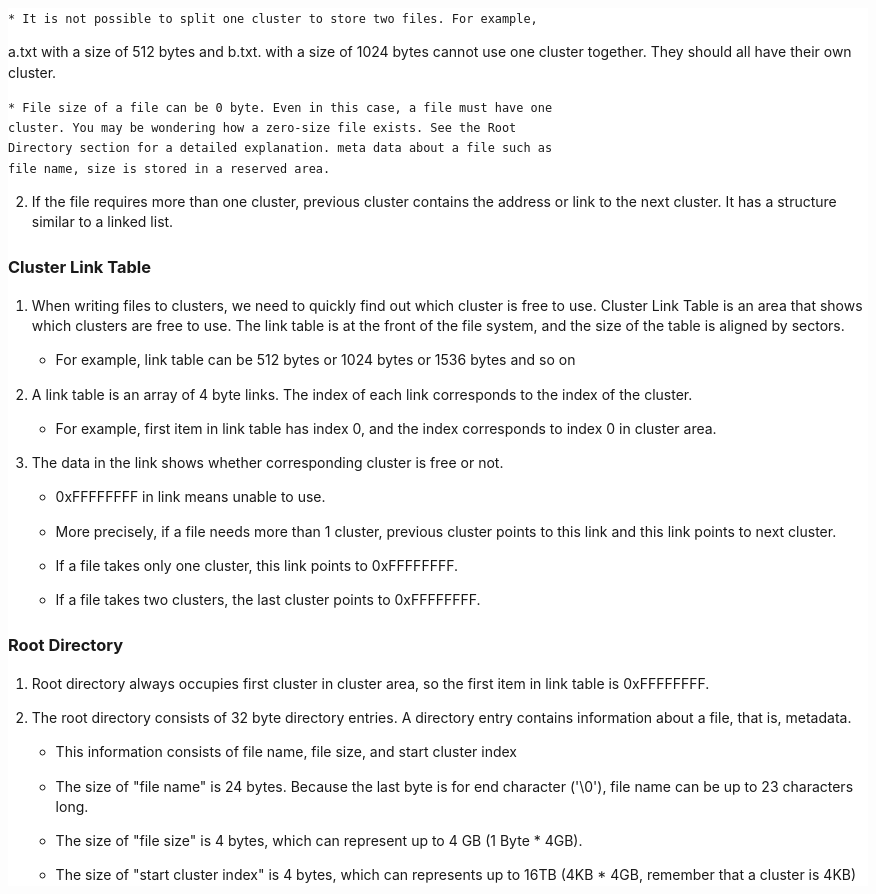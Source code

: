     * It is not possible to split one cluster to store two files. For example,
a.txt with a size of 512 bytes and b.txt. with a size of 1024 bytes cannot use
one cluster together. They should all have their own cluster.

    * File size of a file can be 0 byte. Even in this case, a file must have one
    cluster. You may be wondering how a zero-size file exists. See the Root
    Directory section for a detailed explanation. meta data about a file such as
    file name, size is stored in a reserved area. 

2. If the file requires more than one cluster, previous cluster contains the
address or link to the next cluster. It has a structure similar to a linked
list.


### Cluster Link Table

1. When writing files to clusters, we need to quickly find out which cluster
is free to use. Cluster Link Table is an area that shows which clusters
are free to use. The link table is at the front of the file system, and the size
of the table is aligned by sectors.

    * For example, link table can be 512 bytes or 1024 bytes or 1536 bytes and
    so on

2. A link table is an array of 4 byte links. The index of each link corresponds
to the index of the cluster.

    * For example, first item in link table has index 0, and the index
    corresponds to index 0 in cluster area.

3. The data in the link shows whether corresponding cluster is free or not.

    * 0xFFFFFFFF in link means unable to use.

    * More precisely, if a file needs more than 1 cluster, previous cluster
    points to this link and this link points to next cluster.

    * If a file takes only one cluster, this link points to 0xFFFFFFFF.

    * If a file takes two clusters, the last cluster points to 0xFFFFFFFF.  


### Root Directory

1. Root directory always occupies first cluster in cluster area, so the first
item in link table is 0xFFFFFFFF.

2. The root directory consists of 32 byte directory entries. A directory entry
contains information about a file, that is, metadata.

    * This information consists of file name, file size, and start cluster index

    * The size of "file name" is 24 bytes. Because the last byte is for end
    character ('\0'), file name can be up to 23 characters long.

    * The size of "file size" is 4 bytes, which can represent up to 4 GB
    (1 Byte * 4GB).

    * The size of "start cluster index" is 4 bytes, which can represents up to
    16TB (4KB * 4GB, remember that a cluster is 4KB)
